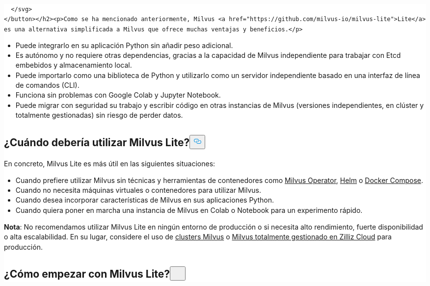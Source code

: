       </svg>
    </button></h2><p>Como se ha mencionado anteriormente, Milvus <a href="https://github.com/milvus-io/milvus-lite">Lite</a> es una alternativa simplificada a Milvus que ofrece muchas ventajas y beneficios.</p>
<ul>
<li>Puede integrarlo en su aplicación Python sin añadir peso adicional.</li>
<li>Es autónomo y no requiere otras dependencias, gracias a la capacidad de Milvus independiente para trabajar con Etcd embebidos y almacenamiento local.</li>
<li>Puede importarlo como una biblioteca de Python y utilizarlo como un servidor independiente basado en una interfaz de línea de comandos (CLI).</li>
<li>Funciona sin problemas con Google Colab y Jupyter Notebook.</li>
<li>Puede migrar con seguridad su trabajo y escribir código en otras instancias de Milvus (versiones independientes, en clúster y totalmente gestionadas) sin riesgo de perder datos.</li>
</ul>
<h2 id="When-should-you-use-Milvus-Lite" class="common-anchor-header">¿Cuándo debería utilizar Milvus Lite?<button data-href="#When-should-you-use-Milvus-Lite" class="anchor-icon" translate="no">
      <svg translate="no"
        aria-hidden="true"
        focusable="false"
        height="20"
        version="1.1"
        viewBox="0 0 16 16"
        width="16"
      >
        <path
          fill="#0092E4"
          fill-rule="evenodd"
          d="M4 9h1v1H4c-1.5 0-3-1.69-3-3.5S2.55 3 4 3h4c1.45 0 3 1.69 3 3.5 0 1.41-.91 2.72-2 3.25V8.59c.58-.45 1-1.27 1-2.09C10 5.22 8.98 4 8 4H4c-.98 0-2 1.22-2 2.5S3 9 4 9zm9-3h-1v1h1c1 0 2 1.22 2 2.5S13.98 12 13 12H9c-.98 0-2-1.22-2-2.5 0-.83.42-1.64 1-2.09V6.25c-1.09.53-2 1.84-2 3.25C6 11.31 7.55 13 9 13h4c1.45 0 3-1.69 3-3.5S14.5 6 13 6z"
        ></path>
      </svg>
    </button></h2><p>En concreto, Milvus Lite es más útil en las siguientes situaciones:</p>
<ul>
<li>Cuando prefiere utilizar Milvus sin técnicas y herramientas de contenedores como <a href="https://milvus.io/docs/install_standalone-operator.md">Milvus Operator</a>, <a href="https://milvus.io/docs/install_standalone-helm.md">Helm</a> o <a href="https://milvus.io/docs/install_standalone-docker.md">Docker Compose</a>.</li>
<li>Cuando no necesita máquinas virtuales o contenedores para utilizar Milvus.</li>
<li>Cuando desea incorporar características de Milvus en sus aplicaciones Python.</li>
<li>Cuando quiera poner en marcha una instancia de Milvus en Colab o Notebook para un experimento rápido.</li>
</ul>
<p><strong>Nota</strong>: No recomendamos utilizar Milvus Lite en ningún entorno de producción o si necesita alto rendimiento, fuerte disponibilidad o alta escalabilidad. En su lugar, considere el uso de <a href="https://github.com/milvus-io/milvus">clusters Milvus</a> o <a href="https://zilliz.com/cloud">Milvus totalmente gestionado en Zilliz Cloud</a> para producción.</p>
<h2 id="How-to-get-started-with-Milvus-Lite" class="common-anchor-header">¿Cómo empezar con Milvus Lite?<button data-href="#How-to-get-started-with-Milvus-Lite" class="anchor-icon" translate="no">
      <svg translate="no"
        aria-hidden="true"
        focusable="false"
        height="20"
        version="1.1"
        viewBox="0 0 16 16"
        width="16"
      >
        <path
          fill="#0092E4"
          fill-rule="evenodd"